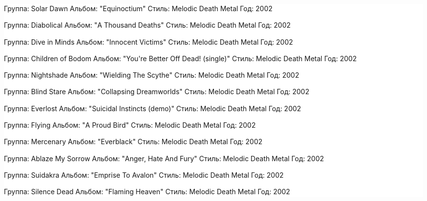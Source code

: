 Группа: Solar Dawn
Альбом: "Equinoctium"
Стиль: Melodic Death Metal
Год: 2002

Группа: Diabolical
Альбом: "A Thousand Deaths"
Стиль: Melodic Death Metal
Год: 2002

Группа: Dive in Minds
Альбом: "Innocent Victims"
Стиль: Melodic Death Metal
Год: 2002

Группа: Children of Bodom
Альбом: "You're Better Off Dead! (single)"
Стиль: Melodic Death Metal
Год: 2002

Группа: Nightshade
Альбом: "Wielding The Scythe"
Стиль: Melodic Death Metal
Год: 2002

Группа: Blind Stare
Альбом: "Collapsing Dreamworlds"
Стиль: Melodic Death Metal
Год: 2002

Группа: Everlost
Альбом: "Suicidal Instincts (demo)"
Стиль: Melodic Death Metal
Год: 2002

Группа: Flying
Альбом: "A Proud Bird"
Стиль: Melodic Death Metal
Год: 2002

Группа: Mercenary
Альбом: "Everblack"
Стиль: Melodic Death Metal
Год: 2002

Группа: Ablaze My Sorrow
Альбом: "Anger, Hate And Fury"
Стиль: Melodic Death Metal
Год: 2002

Группа: Suidakra
Альбом: "Emprise To Avalon"
Стиль: Melodic Death Metal
Год: 2002

Группа: Silence Dead
Альбом: "Flaming Heaven"
Стиль: Melodic Death Metal
Год: 2002
